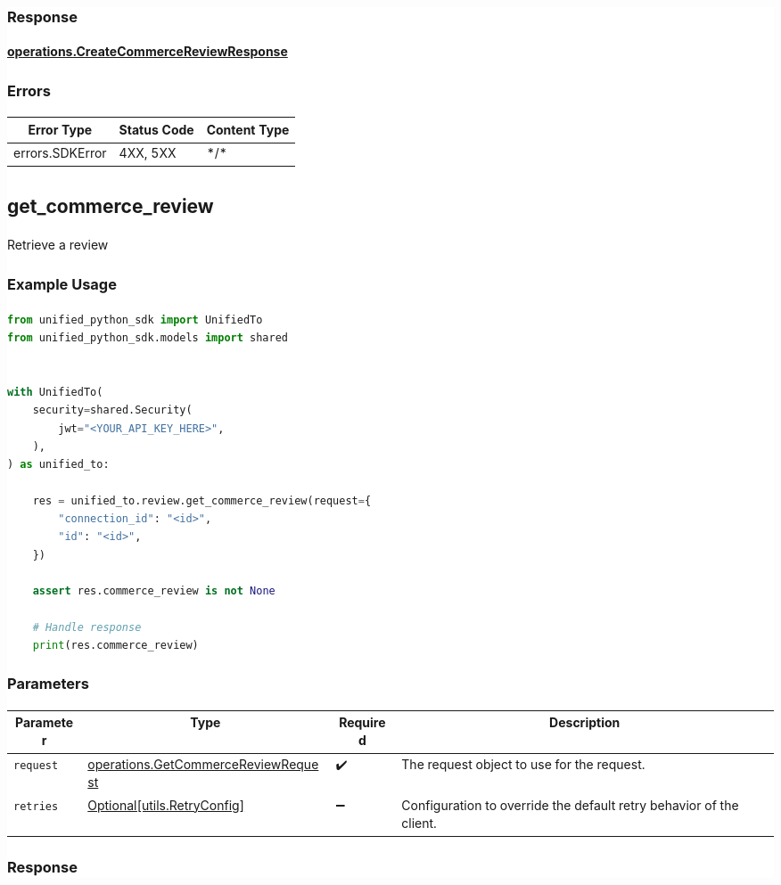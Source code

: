 ### Response

**[operations.CreateCommerceReviewResponse](../../models/operations/createcommercereviewresponse.md)**

### Errors

| Error Type      | Status Code     | Content Type    |
| --------------- | --------------- | --------------- |
| errors.SDKError | 4XX, 5XX        | \*/\*           |

## get_commerce_review

Retrieve a review

### Example Usage


```python
from unified_python_sdk import UnifiedTo
from unified_python_sdk.models import shared


with UnifiedTo(
    security=shared.Security(
        jwt="<YOUR_API_KEY_HERE>",
    ),
) as unified_to:

    res = unified_to.review.get_commerce_review(request={
        "connection_id": "<id>",
        "id": "<id>",
    })

    assert res.commerce_review is not None

    # Handle response
    print(res.commerce_review)

```

### Parameters

| Parameter                                                                                  | Type                                                                                       | Required                                                                                   | Description                                                                                |
| ------------------------------------------------------------------------------------------ | ------------------------------------------------------------------------------------------ | ------------------------------------------------------------------------------------------ | ------------------------------------------------------------------------------------------ |
| `request`                                                                                  | [operations.GetCommerceReviewRequest](../../models/operations/getcommercereviewrequest.md) | :heavy_check_mark:                                                                         | The request object to use for the request.                                                 |
| `retries`                                                                                  | [Optional[utils.RetryConfig]](../../models/utils/retryconfig.md)                           | :heavy_minus_sign:                                                                         | Configuration to override the default retry behavior of the client.                        |

### Response
